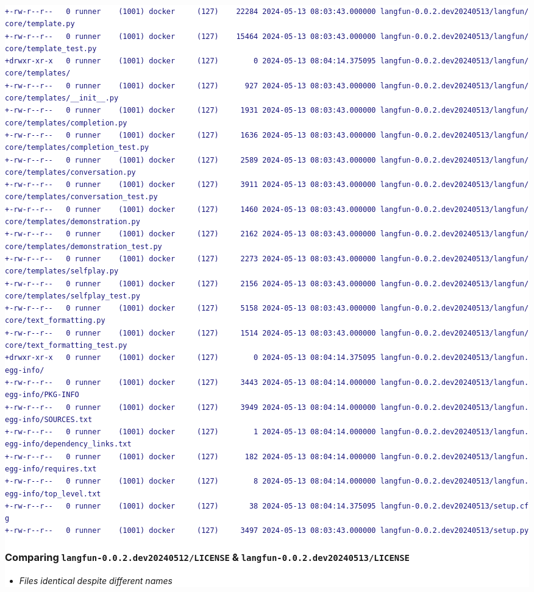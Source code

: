 ```diff
+-rw-r--r--   0 runner    (1001) docker     (127)    22284 2024-05-13 08:03:43.000000 langfun-0.0.2.dev20240513/langfun/core/template.py
+-rw-r--r--   0 runner    (1001) docker     (127)    15464 2024-05-13 08:03:43.000000 langfun-0.0.2.dev20240513/langfun/core/template_test.py
+drwxr-xr-x   0 runner    (1001) docker     (127)        0 2024-05-13 08:04:14.375095 langfun-0.0.2.dev20240513/langfun/core/templates/
+-rw-r--r--   0 runner    (1001) docker     (127)      927 2024-05-13 08:03:43.000000 langfun-0.0.2.dev20240513/langfun/core/templates/__init__.py
+-rw-r--r--   0 runner    (1001) docker     (127)     1931 2024-05-13 08:03:43.000000 langfun-0.0.2.dev20240513/langfun/core/templates/completion.py
+-rw-r--r--   0 runner    (1001) docker     (127)     1636 2024-05-13 08:03:43.000000 langfun-0.0.2.dev20240513/langfun/core/templates/completion_test.py
+-rw-r--r--   0 runner    (1001) docker     (127)     2589 2024-05-13 08:03:43.000000 langfun-0.0.2.dev20240513/langfun/core/templates/conversation.py
+-rw-r--r--   0 runner    (1001) docker     (127)     3911 2024-05-13 08:03:43.000000 langfun-0.0.2.dev20240513/langfun/core/templates/conversation_test.py
+-rw-r--r--   0 runner    (1001) docker     (127)     1460 2024-05-13 08:03:43.000000 langfun-0.0.2.dev20240513/langfun/core/templates/demonstration.py
+-rw-r--r--   0 runner    (1001) docker     (127)     2162 2024-05-13 08:03:43.000000 langfun-0.0.2.dev20240513/langfun/core/templates/demonstration_test.py
+-rw-r--r--   0 runner    (1001) docker     (127)     2273 2024-05-13 08:03:43.000000 langfun-0.0.2.dev20240513/langfun/core/templates/selfplay.py
+-rw-r--r--   0 runner    (1001) docker     (127)     2156 2024-05-13 08:03:43.000000 langfun-0.0.2.dev20240513/langfun/core/templates/selfplay_test.py
+-rw-r--r--   0 runner    (1001) docker     (127)     5158 2024-05-13 08:03:43.000000 langfun-0.0.2.dev20240513/langfun/core/text_formatting.py
+-rw-r--r--   0 runner    (1001) docker     (127)     1514 2024-05-13 08:03:43.000000 langfun-0.0.2.dev20240513/langfun/core/text_formatting_test.py
+drwxr-xr-x   0 runner    (1001) docker     (127)        0 2024-05-13 08:04:14.375095 langfun-0.0.2.dev20240513/langfun.egg-info/
+-rw-r--r--   0 runner    (1001) docker     (127)     3443 2024-05-13 08:04:14.000000 langfun-0.0.2.dev20240513/langfun.egg-info/PKG-INFO
+-rw-r--r--   0 runner    (1001) docker     (127)     3949 2024-05-13 08:04:14.000000 langfun-0.0.2.dev20240513/langfun.egg-info/SOURCES.txt
+-rw-r--r--   0 runner    (1001) docker     (127)        1 2024-05-13 08:04:14.000000 langfun-0.0.2.dev20240513/langfun.egg-info/dependency_links.txt
+-rw-r--r--   0 runner    (1001) docker     (127)      182 2024-05-13 08:04:14.000000 langfun-0.0.2.dev20240513/langfun.egg-info/requires.txt
+-rw-r--r--   0 runner    (1001) docker     (127)        8 2024-05-13 08:04:14.000000 langfun-0.0.2.dev20240513/langfun.egg-info/top_level.txt
+-rw-r--r--   0 runner    (1001) docker     (127)       38 2024-05-13 08:04:14.375095 langfun-0.0.2.dev20240513/setup.cfg
+-rw-r--r--   0 runner    (1001) docker     (127)     3497 2024-05-13 08:03:43.000000 langfun-0.0.2.dev20240513/setup.py
```

### Comparing `langfun-0.0.2.dev20240512/LICENSE` & `langfun-0.0.2.dev20240513/LICENSE`

 * *Files identical despite different names*
